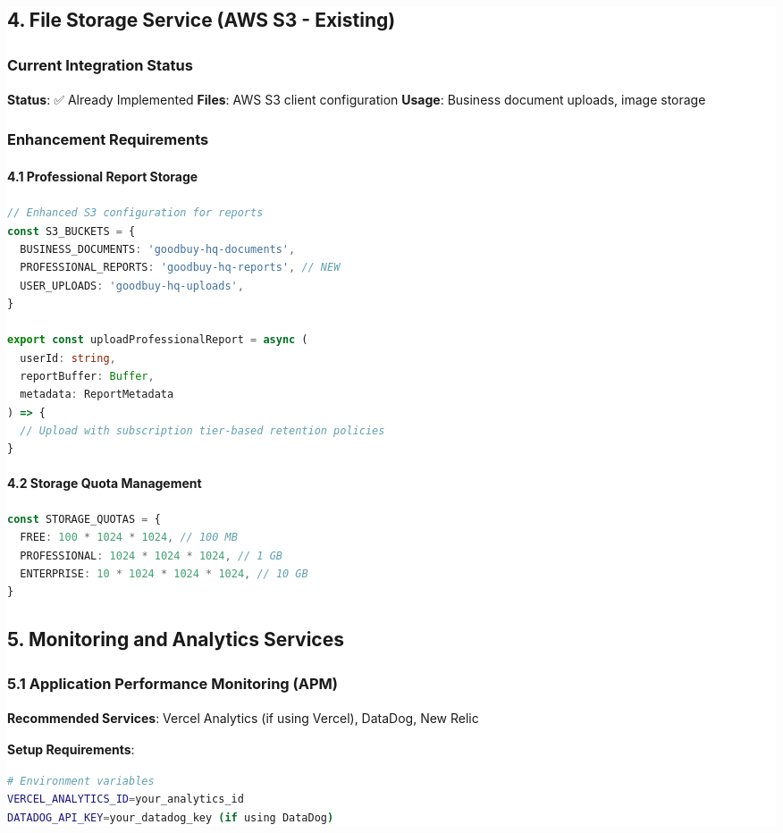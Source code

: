 ## 4. File Storage Service (AWS S3 - Existing)

### Current Integration Status

**Status**: ✅ Already Implemented
**Files**: AWS S3 client configuration
**Usage**: Business document uploads, image storage

### Enhancement Requirements

#### 4.1 Professional Report Storage

```typescript
// Enhanced S3 configuration for reports
const S3_BUCKETS = {
  BUSINESS_DOCUMENTS: 'goodbuy-hq-documents',
  PROFESSIONAL_REPORTS: 'goodbuy-hq-reports', // NEW
  USER_UPLOADS: 'goodbuy-hq-uploads',
}

export const uploadProfessionalReport = async (
  userId: string,
  reportBuffer: Buffer,
  metadata: ReportMetadata
) => {
  // Upload with subscription tier-based retention policies
}
```

#### 4.2 Storage Quota Management

```typescript
const STORAGE_QUOTAS = {
  FREE: 100 * 1024 * 1024, // 100 MB
  PROFESSIONAL: 1024 * 1024 * 1024, // 1 GB
  ENTERPRISE: 10 * 1024 * 1024 * 1024, // 10 GB
}
```

## 5. Monitoring and Analytics Services

### 5.1 Application Performance Monitoring (APM)

**Recommended Services**: Vercel Analytics (if using Vercel), DataDog, New Relic

**Setup Requirements**:

```bash
# Environment variables
VERCEL_ANALYTICS_ID=your_analytics_id
DATADOG_API_KEY=your_datadog_key (if using DataDog)
```
